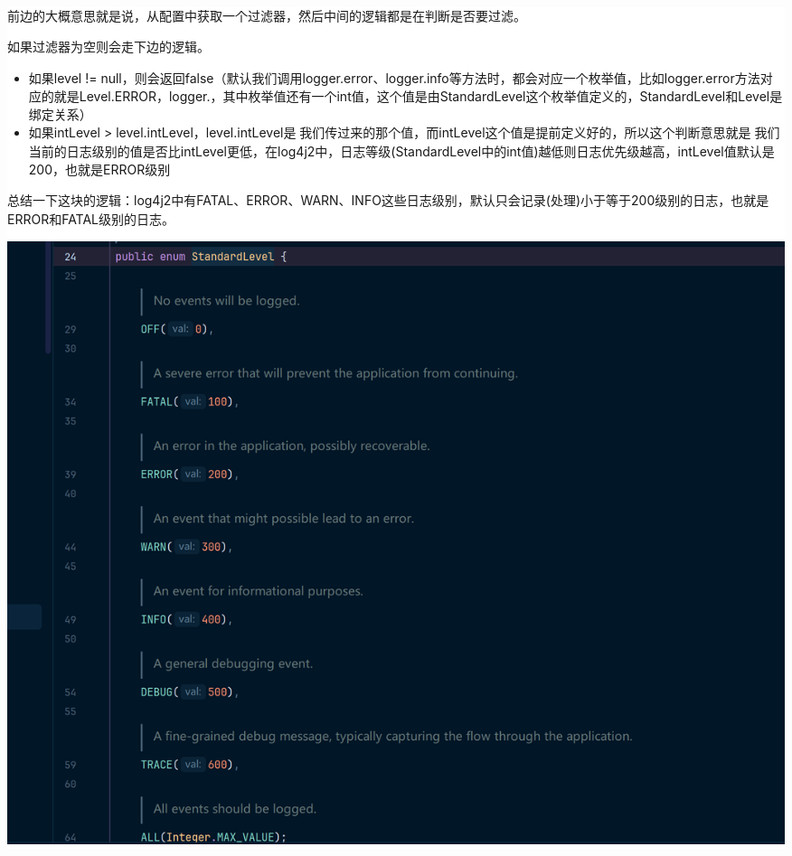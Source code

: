 前边的大概意思就是说，从配置中获取一个过滤器，然后中间的逻辑都是在判断是否要过滤。

如果过滤器为空则会走下边的逻辑。

* 如果level != null，则会返回false（默认我们调用logger.error、logger.info等方法时，都会对应一个枚举值，比如logger.error方法对应的就是Level.ERROR，logger.，其中枚举值还有一个int值，这个值是由StandardLevel这个枚举值定义的，StandardLevel和Level是绑定关系）
* 如果intLevel > level.intLevel，level.intLevel是 我们传过来的那个值，而intLevel这个值是提前定义好的，所以这个判断意思就是 我们当前的日志级别的值是否比intLevel更低，在log4j2中，日志等级(StandardLevel中的int值)越低则日志优先级越高，intLevel值默认是200，也就是ERROR级别

总结一下这块的逻辑：log4j2中有FATAL、ERROR、WARN、INFO这些日志级别，默认只会记录(处理)小于等于200级别的日志，也就是ERROR和FATAL级别的日志。

![image-20241203095419092](./main.assets/log4j2-6.png)
